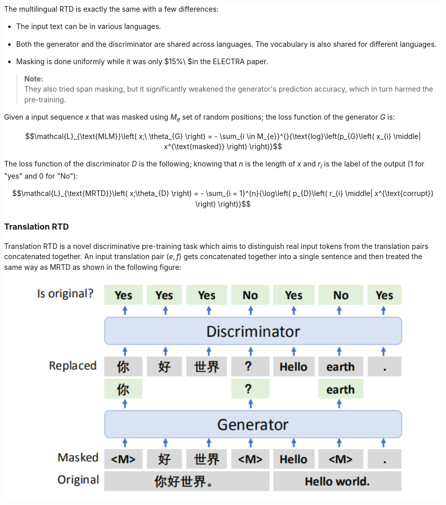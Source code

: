 The multilingual RTD is exactly the same with a few differences:

-   The input text can be in various languages.

-   Both the generator and the discriminator are shared across
    languages. The vocabulary is also shared for different languages.

-   Masking is done uniformly while it was only $15\%\ $in the ELECTRA
    paper.

> **Note:**\
They also tried span masking, but it significantly weakened the generator's
prediction accuracy, which in turn harmed the pre-training.

Given a input sequence $x$ that was masked using $M_{e}$ set of random
positions; the loss function of the generator $G$ is:

$$\mathcal{L}_{\text{MLM}}\left( x;\ \theta_{G} \right) = - \sum_{i \in M_{e}}^{}{\text{log}\left(p_{G}\left( x_{i} \middle| x^{\text{masked}} \right) \right)}$$

The loss function of the discriminator $D$ is the following; knowing
that $n$ is the length of $x$ and $r_{i}$ is the label of the output (1
for "yes" and 0 for "No"):

$$\mathcal{L}_{\text{MRTD}}\left( x;\theta_{D} \right) = - \sum_{i = 1}^{n}{\log\left( p_{D}\left( r_{i} \middle| x^{\text{corrupt}} \right) \right)}$$

### Translation RTD 

Translation RTD is a novel discriminative pre-training task which aims
to distinguish real input tokens from the translation pairs concatenated
together. An input translation pair $\left( e,f \right)$ gets
concatenated together into a single sentence and then treated the same
way as MRTD as shown in the following figure:

<div align="center">
    <img src="media/XLM-E/image3.png" width=750>
</div>
